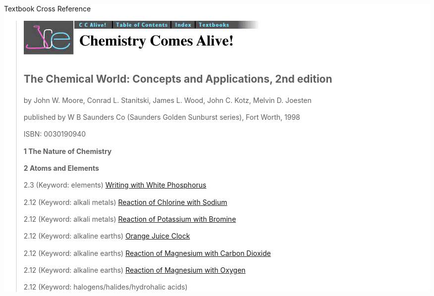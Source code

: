 





 Textbook Cross Reference
 



> ![Chemistry Comes Alive!](ccahead.gif)
> 
> 
> 
> 
> 
> 
> 
> 
> 
> ## The Chemical World: Concepts and Applications, 2nd edition
>  
>  by John W. Moore, Conrad L. Stanitski, James L. Wood, John C. Kotz, Melvin D. Joesten
>  
>  published by W B Saunders Co (Saunders Golden Sunburst series), Fort Worth, 1998
>  
>  ISBN: 0030190940
> 
> 
> **1 The Nature of Chemistry** 
>   
> 
> 
> 
> **2 Atoms and Elements** 
>   
> 
> 
>  2.3 (Keyword: elements)
>  [Writing with White Phosphorus](../MAIN/PHOSPHO/PAGE1.HTM) 
>   
> 
>  2.12 (Keyword: alkali metals)
>  [Reaction of Chlorine with Sodium](../MAIN/NACL/PAGE1.HTM) 
>   
> 
>  2.12 (Keyword: alkali metals)
>  [Reaction of Potassium with Bromine](../MAIN/KBR/PAGE1.HTM) 
>   
> 
>  2.12 (Keyword: alkaline earths)
>  [Orange Juice Clock](../MAIN/OJCLOCK/PAGE1.HTM) 
>   
> 
>  2.12 (Keyword: alkaline earths)
>  [Reaction of Magnesium with Carbon Dioxide](../MAIN/MAGCO2/PAGE1.HTM) 
>   
> 
>  2.12 (Keyword: alkaline earths)
>  [Reaction of Magnesium with Oxygen](../MAIN/MAGAIR/PAGE1.HTM) 
>   
> 
>  2.12 (Keyword: halogens/halides/hydrohalic acids)